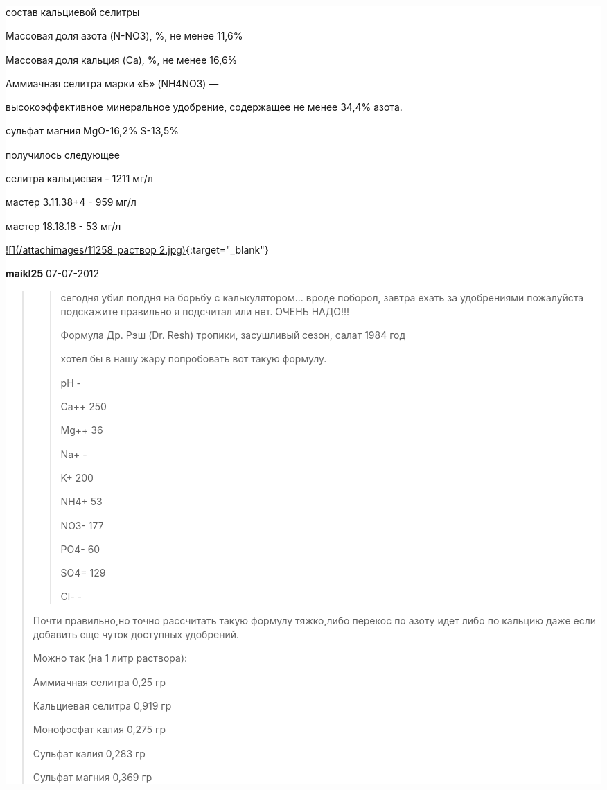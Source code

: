 состав кальциевой селитры 

Массовая доля азота (N-NO3), %, не менее 11,6%

Массовая доля кальция (Ca), %, не менее 16,6%

Аммиачная селитра марки «Б» (NH4NO3) — 

высокоэффективное минеральное удобрение, содержащее не менее 34,4% азота.

сульфат магния MgO-16,2% S-13,5%

получилось следующее

селитра кальциевая - 1211 мг/л

мастер 3.11.38+4 - 959 мг/л

мастер 18.18.18 - 53 мг/л

[![](/attachimages/11258_раствор 2.jpg)](https://t.me/ponics_ru_files/7954){:target="_blank"}

**maikl25** 07-07-2012

> > сегодня убил полдня на борьбу с калькулятором... вроде поборол, завтра ехать за удобрениями пожалуйста подскажите правильно я подсчитал или нет. ОЧЕНЬ НАДО!!!
> > 
> > Формула Др. Рэш (Dr. Resh) тропики, засушливый сезон, салат 1984 год
> > 
> > хотел бы в нашу жару попробовать вот такую формулу. 
> > 
> > pH -
> > 
> > Ca++ 250
> > 
> > Mg++ 36
> > 
> > Na+ -
> > 
> > K+ 200
> > 
> > NH4+ 53
> > 
> > NO3- 177
> > 
> > PO4- 60
> > 
> > SO4= 129 
> > 
> > Cl- -
> 
> 
> 
> Почти правильно,но точно рассчитать такую формулу тяжко,либо перекос по азоту идет либо по кальцию даже если добавить еще чуток доступных удобрений.
> 
> Можно так (на 1 литр раствора):
> 
> Аммиачная селитра 0,25 гр
> 
> Кальциевая селитра 0,919 гр
> 
> Монофосфат калия 0,275 гр
> 
> Сульфат калия 0,283 гр
> 
> Сульфат магния 0,369 гр
> 